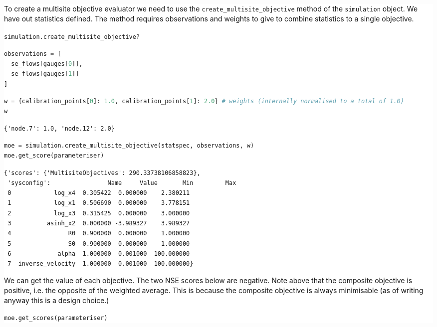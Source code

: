 

To create a multisite objective evaluator we need to use the `create_multisite_objective` method of the `simulation` object. We have out statistics defined. The method requires observations and weights to give to combine statistics to a single objective.


```python
simulation.create_multisite_objective?
```


```python
observations = [
  se_flows[gauges[0]],
  se_flows[gauges[1]]
]
```


```python
w = {calibration_points[0]: 1.0, calibration_points[1]: 2.0} # weights (internally normalised to a total of 1.0)
w
```




    {'node.7': 1.0, 'node.12': 2.0}




```python
moe = simulation.create_multisite_objective(statspec, observations, w)
moe.get_score(parameteriser)
```




    {'scores': {'MultisiteObjectives': 290.33738106858823},
     'sysconfig':                Name     Value       Min         Max
     0            log_x4  0.305422  0.000000    2.380211
     1            log_x1  0.506690  0.000000    3.778151
     2            log_x3  0.315425  0.000000    3.000000
     3          asinh_x2  0.000000 -3.989327    3.989327
     4                R0  0.900000  0.000000    1.000000
     5                S0  0.900000  0.000000    1.000000
     6             alpha  1.000000  0.001000  100.000000
     7  inverse_velocity  1.000000  0.001000  100.000000}



We can get the value of each objective. The two NSE scores below are negative. Note above that the composite objective is positive, i.e. the opposite of the weighted average. This is because the composite objective is always minimisable (as of writing anyway this is a design choice.)


```python
moe.get_scores(parameteriser)
```

